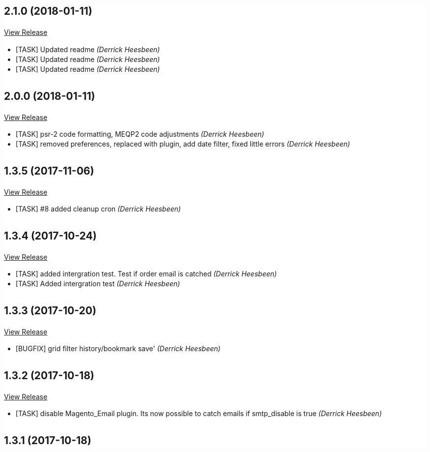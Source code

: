 
## 2.1.0 (2018-01-11)

[View Release](git@github.com:experius/Magento-2-Module-Experius-Email-Catcher.git/commits/tag/2.1.0)

*  [TASK] Updated readme *(Derrick Heesbeen)*
*  [TASK] Updated readme *(Derrick Heesbeen)*
*  [TASK] Updated readme *(Derrick Heesbeen)*


## 2.0.0 (2018-01-11)

[View Release](git@github.com:experius/Magento-2-Module-Experius-Email-Catcher.git/commits/tag/2.0.0)

*  [TASK] psr-2 code formatting, MEQP2 code adjustments *(Derrick Heesbeen)*
*  [TASK] removed preferences, replaced with plugin, add date filter, fixed little errors *(Derrick Heesbeen)*


## 1.3.5 (2017-11-06)

[View Release](git@github.com:experius/Magento-2-Module-Experius-Email-Catcher.git/commits/tag/1.3.5)

*  [TASK] #8 added cleanup cron *(Derrick Heesbeen)*


## 1.3.4 (2017-10-24)

[View Release](git@github.com:experius/Magento-2-Module-Experius-Email-Catcher.git/commits/tag/1.3.4)

*  [TASK] added intergration test. Test if order email is catched *(Derrick Heesbeen)*
*  [TASK] Added intergration test *(Derrick Heesbeen)*


## 1.3.3 (2017-10-20)

[View Release](git@github.com:experius/Magento-2-Module-Experius-Email-Catcher.git/commits/tag/1.3.3)

*  [BUGFIX] grid filter history/bookmark save' *(Derrick Heesbeen)*


## 1.3.2 (2017-10-18)

[View Release](git@github.com:experius/Magento-2-Module-Experius-Email-Catcher.git/commits/tag/1.3.2)

*  [TASK] disable Magento_Email plugin. Its now possible to catch emails if smtp_disable is true *(Derrick Heesbeen)*


## 1.3.1 (2017-10-18)
